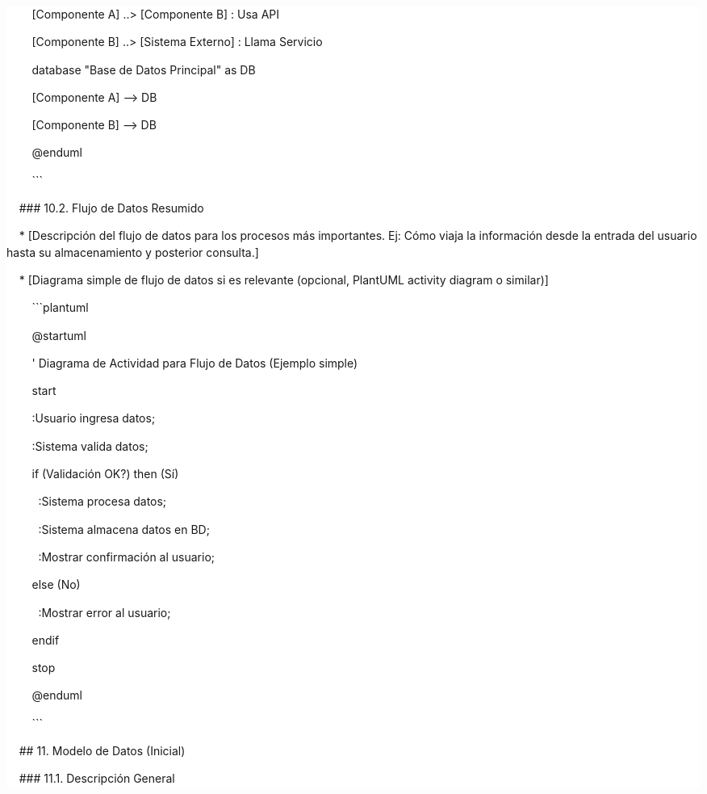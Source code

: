         [Componente A] ..> [Componente B] : Usa API

        [Componente B] ..> [Sistema Externo] : Llama Servicio

        database "Base de Datos Principal" as DB

        [Componente A] --> DB

        [Componente B] --> DB

        @enduml

        ```



    ### 10.2. Flujo de Datos Resumido

    * [Descripción del flujo de datos para los procesos más importantes. Ej: Cómo viaja la información desde la entrada del usuario hasta su almacenamiento y posterior consulta.]

    * [Diagrama simple de flujo de datos si es relevante (opcional, PlantUML activity diagram o similar)]

        ```plantuml

        @startuml

        ' Diagrama de Actividad para Flujo de Datos (Ejemplo simple)

        start

        :Usuario ingresa datos;

        :Sistema valida datos;

        if (Validación OK?) then (Sí)

          :Sistema procesa datos;

          :Sistema almacena datos en BD;

          :Mostrar confirmación al usuario;

        else (No)

          :Mostrar error al usuario;

        endif

        stop

        @enduml

        ```



    ## 11. Modelo de Datos (Inicial)



    ### 11.1. Descripción General
